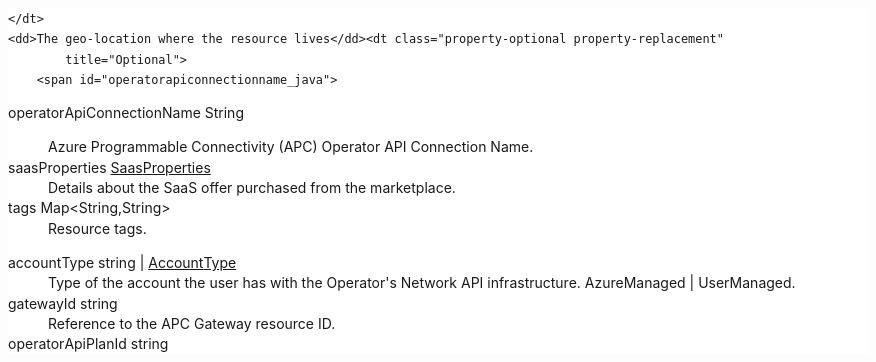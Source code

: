     </dt>
    <dd>The geo-location where the resource lives</dd><dt class="property-optional property-replacement"
            title="Optional">
        <span id="operatorapiconnectionname_java">
<a data-swiftype-name="resource-property" data-swiftype-type="text" href="#operatorapiconnectionname_java" style="color: inherit; text-decoration: inherit;">operator<wbr>Api<wbr>Connection<wbr>Name</a>
</span>
        <span class="property-indicator"></span>
        <span class="property-type">String</span>
    </dt>
    <dd>Azure Programmable Connectivity (APC) Operator API Connection Name.</dd><dt class="property-optional"
            title="Optional">
        <span id="saasproperties_java">
<a data-swiftype-name="resource-property" data-swiftype-type="text" href="#saasproperties_java" style="color: inherit; text-decoration: inherit;">saas<wbr>Properties</a>
</span>
        <span class="property-indicator"></span>
        <span class="property-type"><a href="#saasproperties">Saas<wbr>Properties</a></span>
    </dt>
    <dd>Details about the SaaS offer purchased from the marketplace.</dd><dt class="property-optional"
            title="Optional">
        <span id="tags_java">
<a data-swiftype-name="resource-property" data-swiftype-type="text" href="#tags_java" style="color: inherit; text-decoration: inherit;">tags</a>
</span>
        <span class="property-indicator"></span>
        <span class="property-type">Map&lt;String,String&gt;</span>
    </dt>
    <dd>Resource tags.</dd></dl>
</pulumi-choosable>
</div>

<div>
<pulumi-choosable type="language" values="javascript,typescript">
<dl class="resources-properties"><dt class="property-required property-replacement"
            title="Required">
        <span id="accounttype_nodejs">
<a data-swiftype-name="resource-property" data-swiftype-type="text" href="#accounttype_nodejs" style="color: inherit; text-decoration: inherit;">account<wbr>Type</a>
</span>
        <span class="property-indicator"></span>
        <span class="property-type">string | <a href="#accounttype">Account<wbr>Type</a></span>
    </dt>
    <dd>Type of the account the user has with the Operator's Network API infrastructure. AzureManaged | UserManaged.</dd><dt class="property-required property-replacement"
            title="Required">
        <span id="gatewayid_nodejs">
<a data-swiftype-name="resource-property" data-swiftype-type="text" href="#gatewayid_nodejs" style="color: inherit; text-decoration: inherit;">gateway<wbr>Id</a>
</span>
        <span class="property-indicator"></span>
        <span class="property-type">string</span>
    </dt>
    <dd>Reference to the APC Gateway resource ID.</dd><dt class="property-required"
            title="Required">
        <span id="operatorapiplanid_nodejs">
<a data-swiftype-name="resource-property" data-swiftype-type="text" href="#operatorapiplanid_nodejs" style="color: inherit; text-decoration: inherit;">operator<wbr>Api<wbr>Plan<wbr>Id</a>
</span>
        <span class="property-indicator"></span>
        <span class="property-type">string</span>